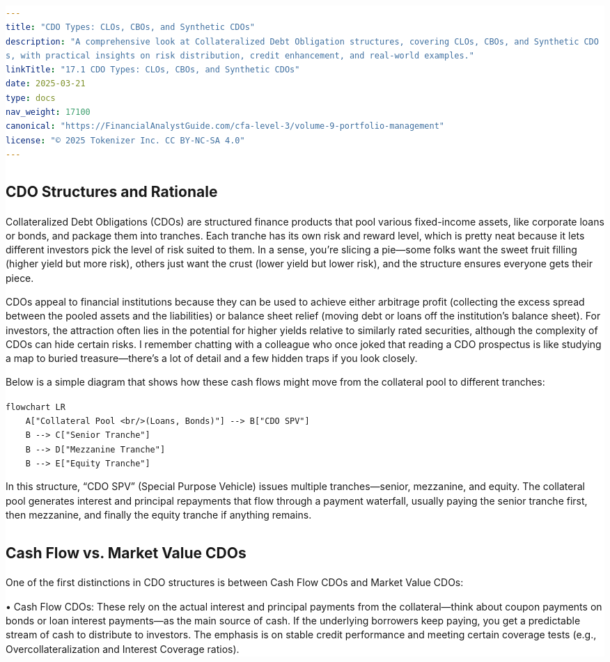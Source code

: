 ```yaml
---
title: "CDO Types: CLOs, CBOs, and Synthetic CDOs"
description: "A comprehensive look at Collateralized Debt Obligation structures, covering CLOs, CBOs, and Synthetic CDOs, with practical insights on risk distribution, credit enhancement, and real-world examples."
linkTitle: "17.1 CDO Types: CLOs, CBOs, and Synthetic CDOs"
date: 2025-03-21
type: docs
nav_weight: 17100
canonical: "https://FinancialAnalystGuide.com/cfa-level-3/volume-9-portfolio-management"
license: "© 2025 Tokenizer Inc. CC BY-NC-SA 4.0"
---
```


## CDO Structures and Rationale

Collateralized Debt Obligations (CDOs) are structured finance products that pool various fixed-income assets, like corporate loans or bonds, and package them into tranches. Each tranche has its own risk and reward level, which is pretty neat because it lets different investors pick the level of risk suited to them. In a sense, you’re slicing a pie—some folks want the sweet fruit filling (higher yield but more risk), others just want the crust (lower yield but lower risk), and the structure ensures everyone gets their piece.

CDOs appeal to financial institutions because they can be used to achieve either arbitrage profit (collecting the excess spread between the pooled assets and the liabilities) or balance sheet relief (moving debt or loans off the institution’s balance sheet). For investors, the attraction often lies in the potential for higher yields relative to similarly rated securities, although the complexity of CDOs can hide certain risks. I remember chatting with a colleague who once joked that reading a CDO prospectus is like studying a map to buried treasure—there’s a lot of detail and a few hidden traps if you look closely.

Below is a simple diagram that shows how these cash flows might move from the collateral pool to different tranches:

```mermaid
flowchart LR
    A["Collateral Pool <br/>(Loans, Bonds)"] --> B["CDO SPV"]
    B --> C["Senior Tranche"]
    B --> D["Mezzanine Tranche"]
    B --> E["Equity Tranche"]
```

In this structure, “CDO SPV” (Special Purpose Vehicle) issues multiple tranches—senior, mezzanine, and equity. The collateral pool generates interest and principal repayments that flow through a payment waterfall, usually paying the senior tranche first, then mezzanine, and finally the equity tranche if anything remains.

## Cash Flow vs. Market Value CDOs

One of the first distinctions in CDO structures is between Cash Flow CDOs and Market Value CDOs:

• Cash Flow CDOs: These rely on the actual interest and principal payments from the collateral—think about coupon payments on bonds or loan interest payments—as the main source of cash. If the underlying borrowers keep paying, you get a predictable stream of cash to distribute to investors. The emphasis is on stable credit performance and meeting certain coverage tests (e.g., Overcollateralization and Interest Coverage ratios).
